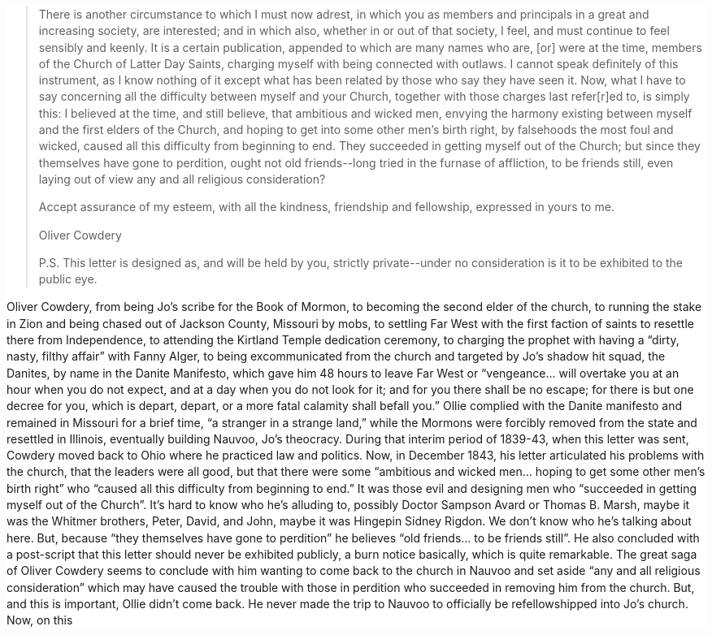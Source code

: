 > There is another circumstance to which I must now adrest, in which you
> as members and principals in a great and increasing society, are
> interested; and in which also, whether in or out of that society, I
> feel, and must continue to feel sensibly and keenly. It is a certain
> publication, appended to which are many names who are, \[or\] were at
> the time, members of the Church of Latter Day Saints, charging myself
> with being connected with outlaws. I cannot speak definitely of this
> instrument, as I know nothing of it except what has been related by
> those who say they have seen it. Now, what I have to say concerning
> all the difficulty between myself and your Church, together with those
> charges last refer\[r\]ed to, is simply this: I believed at the time,
> and still believe, that ambitious and wicked men, envying the harmony
> existing between myself and the first elders of the Church, and hoping
> to get into some other men’s birth right, by falsehoods the most foul
> and wicked, caused all this difficulty from beginning to end. They
> succeeded in getting myself out of the Church; but since they
> themselves have gone to perdition, ought not old friends--long tried
> in the furnase of affliction, to be friends still, even laying out of
> view any and all religious consideration?
> 
> Accept assurance of my esteem, with all the kindness, friendship and
> fellowship, expressed in yours to me.
> 
> Oliver Cowdery
> 
> P.S. This letter is designed as, and will be held by you, strictly
> private--under no consideration is it to be exhibited to the public
> eye.

Oliver Cowdery, from being Jo’s scribe for the Book of Mormon, to
becoming the second elder of the church, to running the stake in Zion
and being chased out of Jackson County, Missouri by mobs, to settling
Far West with the first faction of saints to resettle there from
Independence, to attending the Kirtland Temple dedication ceremony, to
charging the prophet with having a “dirty, nasty, filthy affair” with
Fanny Alger, to being excommunicated from the church and targeted by
Jo’s shadow hit squad, the Danites, by name in the Danite Manifesto,
which gave him 48 hours to leave Far West or “vengeance… will overtake
you at an hour when you do not expect, and at a day when you do not look
for it; and for you there shall be no escape; for there is but one
decree for you, which is depart, depart, or a more fatal calamity shall
befall you.” Ollie complied with the Danite manifesto and remained in
Missouri for a brief time, “a stranger in a strange land,” while the
Mormons were forcibly removed from the state and resettled in Illinois,
eventually building Nauvoo, Jo’s theocracy. During that interim period
of 1839-43, when this letter was sent, Cowdery moved back to Ohio where
he practiced law and politics. Now, in December 1843, his letter
articulated his problems with the church, that the leaders were all
good, but that there were some “ambitious and wicked men… hoping to get
some other men’s birth right” who “caused all this difficulty from
beginning to end.” It was those evil and designing men who “succeeded in
getting myself out of the Church”. It’s hard to know who he’s alluding
to, possibly Doctor Sampson Avard or Thomas B. Marsh, maybe it was the
Whitmer brothers, Peter, David, and John, maybe it was Hingepin Sidney
Rigdon. We don’t know who he’s talking about here. But, because “they
themselves have gone to perdition” he believes “old friends… to be
friends still”. He also concluded with a post-script that this letter
should never be exhibited publicly, a burn notice basically, which is
quite remarkable. The great saga of Oliver Cowdery seems to conclude
with him wanting to come back to the church in Nauvoo and set aside “any
and all religious consideration” which may have caused the trouble with
those in perdition who succeeded in removing him from the church. But,
and this is important, Ollie didn’t come back. He never made the trip to
Nauvoo to officially be refellowshipped into Jo’s church. Now, on this